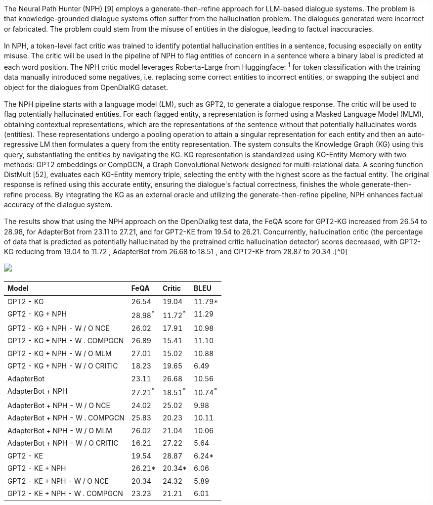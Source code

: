The Neural Path Hunter (NPH) [9] employs a generate-then-refine approach for LLM-based dialogue systems. The problem is that knowledge-grounded dialogue systems often suffer from the hallucination problem. The dialogues generated were incorrect or fabricated. The problem could stem from the misuse of entities in the dialogue, leading to factual inaccuracies.

In NPH, a token-level fact critic was trained to identify potential hallucination entities in a sentence, focusing especially on entity misuse. The critic will be used in the pipeline of NPH to flag entities of concern in a sentence where a binary label is predicted at each word position. The NPH critic model leverages Roberta-Large from Huggingface: ${ }^{1}$ for token classification with the training data manually introduced some negatives, i.e. replacing some correct entities to incorrect entities, or swapping the subject and object for the dialogues from OpenDialKG dataset.

The NPH pipeline starts with a language model (LM), such as GPT2, to generate a dialogue response. The critic will be used to flag potentially hallucinated entities. For each flagged entity, a representation is formed using a Masked Language Model (MLM), obtaining contextual representations, which are the representations of the sentence without that potentially hallucinates words (entities). These representations undergo a pooling operation to attain a singular representation for each entity and then an auto-regressive $\mathrm{LM}$ then formulates a query from the entity representation. The system consults the Knowledge Graph (KG) using this query, substantiating the entities by navigating the KG. KG representation is standardized using KG-Entity Memory with two methods: GPT2 embeddings or CompGCN, a Graph Convolutional Network designed for multi-relational data. A scoring function DistMult [52], evaluates each KG-Entity memory triple, selecting the entity with the highest score as the factual entity. The original response is refined using this accurate entity, ensuring the dialogue's factual correctness, finishes the whole generate-then-refine process. By integrating the KG as an external oracle and utilizing the generate-then-refine pipeline, NPH enhances factual accuracy of the dialogue system.

The results show that using the NPH approach on the OpenDialkg test data, the FeQA score for GPT2-KG increased from 26.54 to 28.98, for AdapterBot from 23.11 to 27.21, and for GPT2-KE from 19.54 to 26.21. Concurrently, hallucination critic (the percentage of data that is predicted as potentially hallucinated by the pretrained critic hallucination detector) scores decreased, with GPT2-KG reducing from 19.04 to 11.72 , AdapterBot from 26.68 to 18.51 , and GPT2-KE from 28.87 to 20.34 .[^0]

![](https://cdn.mathpix.com/cropped/2024_06_04_338a5b34be05e9c917f1g-29.jpg?height=622&width=1468&top_left_y=543&top_left_x=294)

| Model | FeQA | Critic | BLEU |
| :--- | :--- | :--- | :--- |
| GPT2 - KG | 26.54 | 19.04 | $11.79 *$ |
| GPT2 - KG + NPH | $28.98^{*}$ | $11.72^{*}$ | 11.29 |
| GPT2 - KG + NPH - W / O NCE | 26.02 | 17.91 | 10.98 |
| GPT2 - KG + NPH - W . COMPGCN | 26.89 | 15.41 | 11.10 |
| GPT2 - KG + NPH - W / O MLM | 27.01 | 15.02 | 10.88 |
| GPT2 - KG + NPH - W / O CRITIC | 18.23 | 19.65 | 6.49 |
| AdapterBot | 23.11 | 26.68 | 10.56 |
| AdapterBot + NPH | $27.21^{*}$ | $18.51^{*}$ | $10.74^{*}$ |
| AdapterBot + NPH - W / O NCE | 24.02 | 25.02 | 9.98 |
| AdapterBot + NPH - W . COMPGCN | 25.83 | 20.23 | 10.11 |
| AdapterBot + NPH - W / O MLM | 26.02 | 21.04 | 10.06 |
| AdapterBot + NPH - W / O CRITIC | 16.21 | 27.22 | 5.64 |
| GPT2 - KE | 19.54 | 28.87 | $6.24 *$ |
| GPT2 - KE + NPH | $26.21 *$ | $20.34 *$ | 6.06 |
| GPT2 - KE + NPH - W / O NCE | 20.34 | 24.32 | 5.89 |
| GPT2 - KE + NPH - W . COMPGCN | 23.23 | 21.21 | 6.01 |
